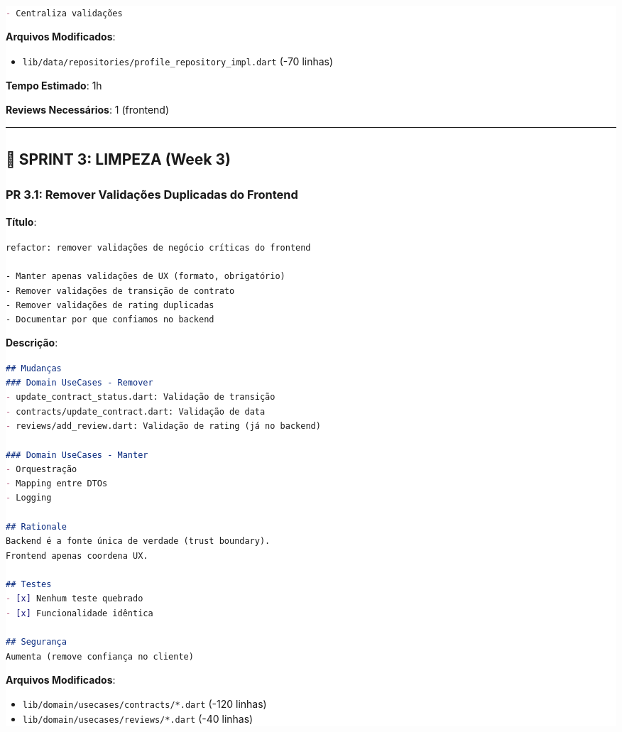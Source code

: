 ```markdown
- Centraliza validações
```

**Arquivos Modificados**:
- `lib/data/repositories/profile_repository_impl.dart` (-70 linhas)

**Tempo Estimado**: 1h

**Reviews Necessários**: 1 (frontend)

---

## 📝 SPRINT 3: LIMPEZA (Week 3)

### PR 3.1: Remover Validações Duplicadas do Frontend

**Título**:
```
refactor: remover validações de negócio críticas do frontend

- Manter apenas validações de UX (formato, obrigatório)
- Remover validações de transição de contrato
- Remover validações de rating duplicadas
- Documentar por que confiamos no backend
```

**Descrição**:
```markdown
## Mudanças
### Domain UseCases - Remover
- update_contract_status.dart: Validação de transição
- contracts/update_contract.dart: Validação de data
- reviews/add_review.dart: Validação de rating (já no backend)

### Domain UseCases - Manter
- Orquestração
- Mapping entre DTOs
- Logging

## Rationale
Backend é a fonte única de verdade (trust boundary).
Frontend apenas coordena UX.

## Testes
- [x] Nenhum teste quebrado
- [x] Funcionalidade idêntica

## Segurança
Aumenta (remove confiança no cliente)
```

**Arquivos Modificados**:
- `lib/domain/usecases/contracts/*.dart` (-120 linhas)
- `lib/domain/usecases/reviews/*.dart` (-40 linhas)

